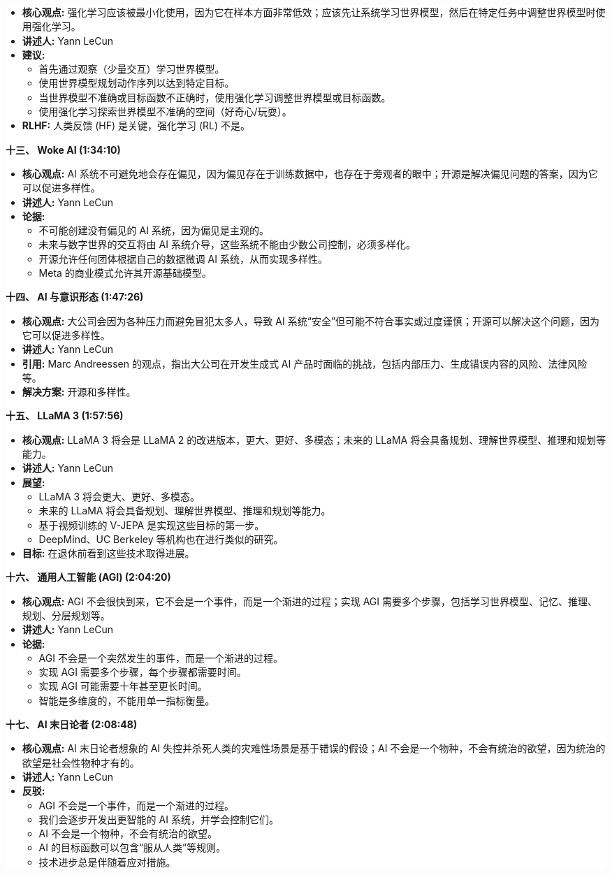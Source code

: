 *   **核心观点:** 强化学习应该被最小化使用，因为它在样本方面非常低效；应该先让系统学习世界模型，然后在特定任务中调整世界模型时使用强化学习。
*   **讲述人:** Yann LeCun
*   **建议:**
    *   首先通过观察（少量交互）学习世界模型。
    *   使用世界模型规划动作序列以达到特定目标。
    *   当世界模型不准确或目标函数不正确时，使用强化学习调整世界模型或目标函数。
    *   使用强化学习探索世界模型不准确的空间（好奇心/玩耍）。
*   **RLHF:** 人类反馈 (HF) 是关键，强化学习 (RL) 不是。

**十三、 Woke AI (1:34:10)**

*   **核心观点:** AI 系统不可避免地会存在偏见，因为偏见存在于训练数据中，也存在于旁观者的眼中；开源是解决偏见问题的答案，因为它可以促进多样性。
*   **讲述人:** Yann LeCun
*   **论据:**
    *   不可能创建没有偏见的 AI 系统，因为偏见是主观的。
    *   未来与数字世界的交互将由 AI 系统介导，这些系统不能由少数公司控制，必须多样化。
    *   开源允许任何团体根据自己的数据微调 AI 系统，从而实现多样性。
    *   Meta 的商业模式允许其开源基础模型。

**十四、 AI 与意识形态 (1:47:26)**

*   **核心观点:** 大公司会因为各种压力而避免冒犯太多人，导致 AI 系统“安全”但可能不符合事实或过度谨慎；开源可以解决这个问题，因为它可以促进多样性。
*   **讲述人:** Yann LeCun
*   **引用:** Marc Andreessen 的观点，指出大公司在开发生成式 AI 产品时面临的挑战，包括内部压力、生成错误内容的风险、法律风险等。
*   **解决方案:** 开源和多样性。

**十五、 LLaMA 3 (1:57:56)**

*   **核心观点:** LLaMA 3 将会是 LLaMA 2 的改进版本，更大、更好、多模态；未来的 LLaMA 将会具备规划、理解世界模型、推理和规划等能力。
*   **讲述人:** Yann LeCun
*   **展望:**
    *   LLaMA 3 将会更大、更好、多模态。
    *   未来的 LLaMA 将会具备规划、理解世界模型、推理和规划等能力。
    *   基于视频训练的 V-JEPA 是实现这些目标的第一步。
    *   DeepMind、UC Berkeley 等机构也在进行类似的研究。
*   **目标:** 在退休前看到这些技术取得进展。

**十六、 通用人工智能 (AGI) (2:04:20)**

*   **核心观点:** AGI 不会很快到来，它不会是一个事件，而是一个渐进的过程；实现 AGI 需要多个步骤，包括学习世界模型、记忆、推理、规划、分层规划等。
*   **讲述人:** Yann LeCun
*   **论据:**
    *   AGI 不会是一个突然发生的事件，而是一个渐进的过程。
    *   实现 AGI 需要多个步骤，每个步骤都需要时间。
    *   实现 AGI 可能需要十年甚至更长时间。
    *   智能是多维度的，不能用单一指标衡量。

**十七、 AI 末日论者 (2:08:48)**

*   **核心观点:** AI 末日论者想象的 AI 失控并杀死人类的灾难性场景是基于错误的假设；AI 不会是一个物种，不会有统治的欲望，因为统治的欲望是社会性物种才有的。
*   **讲述人:** Yann LeCun
*   **反驳:**
    *   AGI 不会是一个事件，而是一个渐进的过程。
    *   我们会逐步开发出更智能的 AI 系统，并学会控制它们。
    *   AI 不会是一个物种，不会有统治的欲望。
    *   AI 的目标函数可以包含“服从人类”等规则。
    *   技术进步总是伴随着应对措施。
